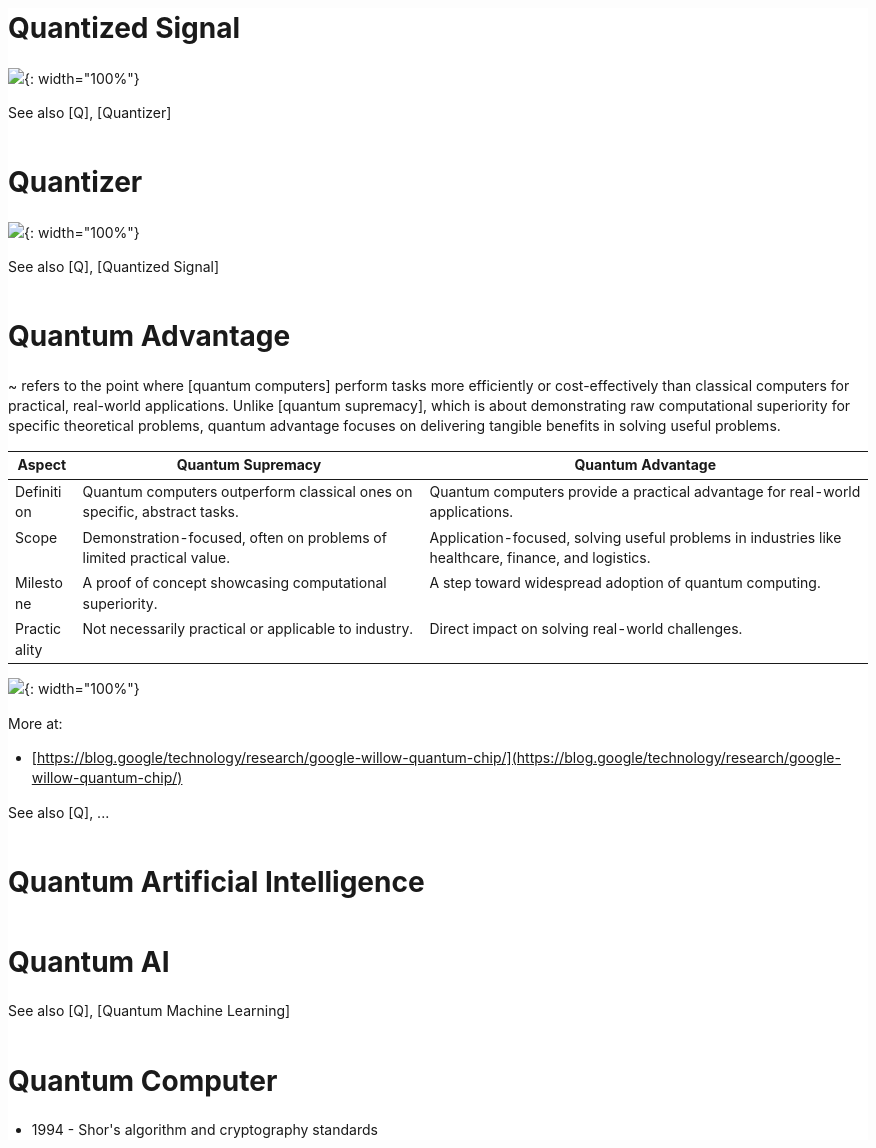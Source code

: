 # Quantized Signal

 ![]( {{site.assets}}/q/quantized_signal.png ){: width="100%"}

 See also [Q], [Quantizer]

# Quantizer

 ![]( {{site.assets}}/q/quantizer.png ){: width="100%"}

 See also [Q], [Quantized Signal]


# Quantum Advantage

 ~ refers to the point where [quantum computers] perform tasks more efficiently or cost-effectively than classical computers for practical, real-world applications. Unlike [quantum supremacy], which is about demonstrating raw computational superiority for specific theoretical problems, quantum advantage focuses on delivering tangible benefits in solving useful problems.

 | Aspect	    | Quantum Supremacy	| Quantum Advantage |
 | ---          | ---               | ---               |
 | Definition   | Quantum computers outperform classical ones on specific, abstract tasks. | Quantum computers provide a practical advantage for real-world applications.|
 | Scope        | Demonstration-focused, often on problems of limited practical value. | Application-focused, solving useful problems in industries like healthcare, finance, and logistics.|
 | Milestone    | A proof of concept showcasing computational superiority. | A step toward widespread adoption of quantum computing. |
 | Practicality	| Not necessarily practical or applicable to industry. | Direct impact on solving real-world challenges. |

 ![]( {{site.assets}}/q/quantum_advantage.webp ){: width="100%"}

 More at:
  * [https://blog.google/technology/research/google-willow-quantum-chip/](https://blog.google/technology/research/google-willow-quantum-chip/)

 See also [Q], ...


# Quantum Artificial Intelligence
# Quantum AI

 See also [Q], [Quantum Machine Learning]


# Quantum Computer

 * 1994 - Shor's algorithm and cryptography standards
